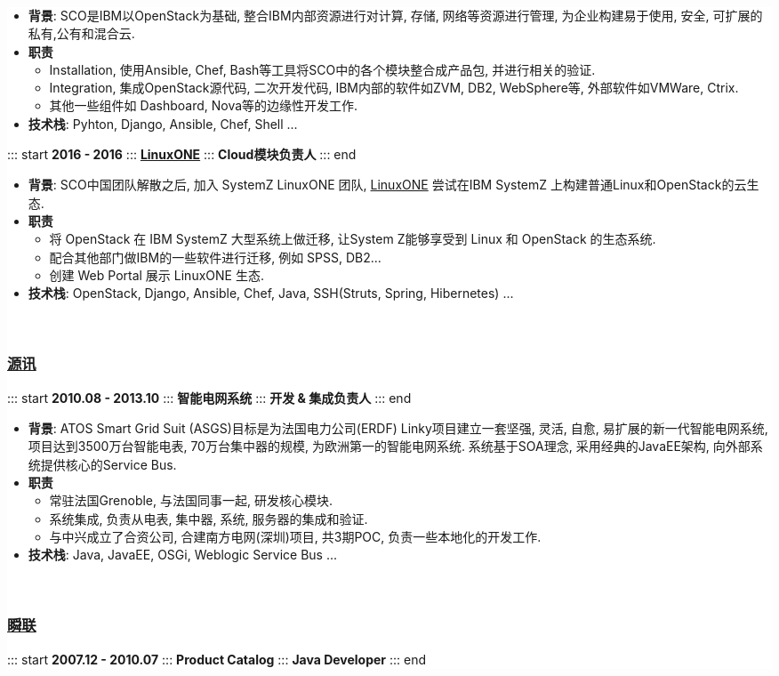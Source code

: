 - **背景**: SCO是IBM以OpenStack为基础, 整合IBM内部资源进行对计算, 存储, 网络等资源进行管理, 为企业构建易于使用, 安全, 可扩展的私有,公有和混合云.
- **职责**
  - Installation, 使用Ansible, Chef, Bash等工具将SCO中的各个模块整合成产品包, 并进行相关的验证.  
  - Integration, 集成OpenStack源代码, 二次开发代码, IBM内部的软件如ZVM, DB2, WebSphere等, 外部软件如VMWare, Ctrix. 
  - 其他一些组件如 Dashboard, Nova等的边缘性开发工作.
- **技术栈**: Pyhton, Django, Ansible, Chef, Shell ...



::: start
**2016 - 2016**
:::
[**LinuxONE**](https://www.ibm.com/cn-zh/linuxone)
:::
**Cloud模块负责人**
::: end

- **背景**: SCO中国团队解散之后, 加入 SystemZ LinuxONE 团队, [LinuxONE](https://www.ibm.com/cn-zh/linuxone) 尝试在IBM SystemZ 上构建普通Linux和OpenStack的云生态. 
- **职责**
  - 将 OpenStack 在 IBM SystemZ 大型系统上做迁移, 让System Z能够享受到 Linux 和 OpenStack 的生态系统.  
  - 配合其他部门做IBM的一些软件进行迁移, 例如 SPSS, DB2...
  - 创建 Web Portal 展示 LinuxONE 生态.
- **技术栈**: OpenStack, Django, Ansible, Chef, Java, SSH(Struts, Spring, Hibernetes) ... 

&nbsp;

### [源讯](https://atos.net/en/)

::: start
**2010.08 - 2013.10**
:::
**智能电网系统**
:::
**开发 & 集成负责人**
::: end

- **背景**: ATOS Smart Grid Suit (ASGS)目标是为法国电力公司(ERDF) Linky项目建立一套坚强, 灵活, 自愈, 易扩展的新一代智能电网系统, 项目达到3500万台智能电表, 70万台集中器的规模, 为欧洲第一的智能电网系统. 系统基于SOA理念, 采用经典的JavaEE架构,  向外部系统提供核心的Service Bus.
- **职责**
  - 常驻法国Grenoble, 与法国同事一起, 研发核心模块.
  - 系统集成, 负责从电表, 集中器, 系统, 服务器的集成和验证.
  - 与中兴成立了合资公司, 合建南方电网(深圳)项目, 共3期POC, 负责一些本地化的开发工作.
- **技术栈**: Java, JavaEE, OSGi, Weblogic Service Bus ...

&nbsp;

### [瞬联](https://www.cienet.com/zh-hans)

::: start
**2007.12 - 2010.07**
:::
**Product Catalog**
:::
**Java Developer**
::: end
